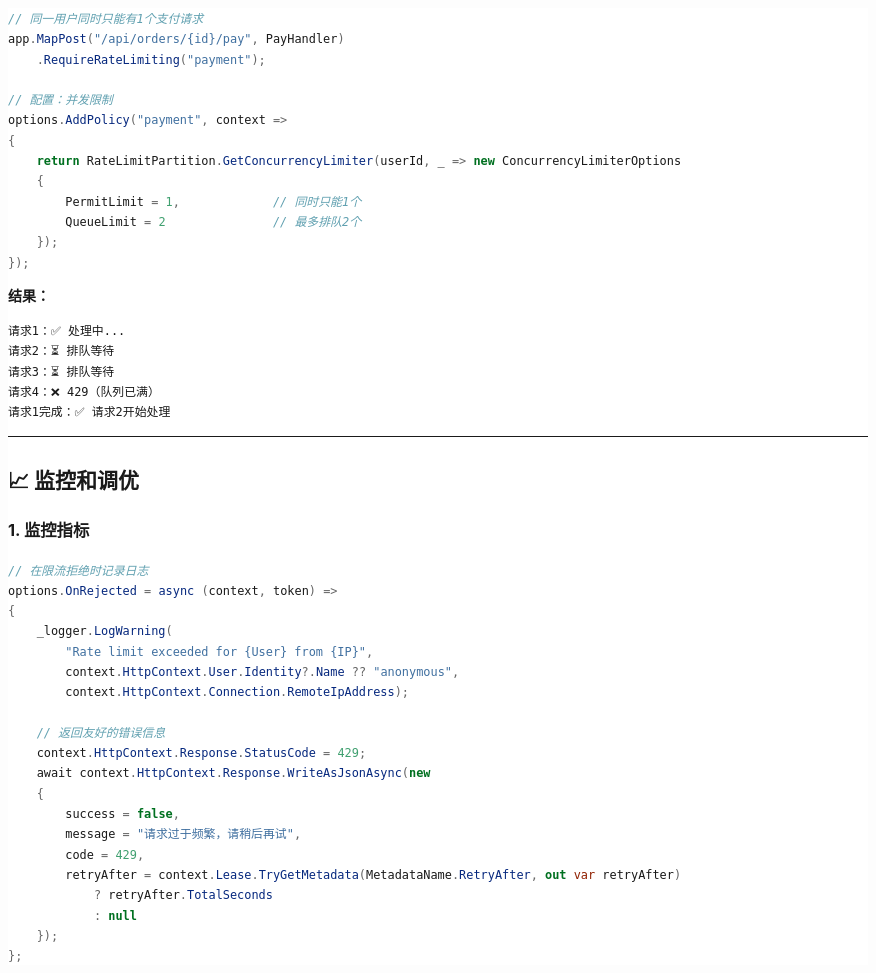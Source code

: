 ```csharp
// 同一用户同时只能有1个支付请求
app.MapPost("/api/orders/{id}/pay", PayHandler)
    .RequireRateLimiting("payment");

// 配置：并发限制
options.AddPolicy("payment", context =>
{
    return RateLimitPartition.GetConcurrencyLimiter(userId, _ => new ConcurrencyLimiterOptions
    {
        PermitLimit = 1,             // 同时只能1个
        QueueLimit = 2               // 最多排队2个
    });
});
```

**结果：**
```
请求1：✅ 处理中...
请求2：⏳ 排队等待
请求3：⏳ 排队等待
请求4：❌ 429（队列已满）
请求1完成：✅ 请求2开始处理
```

---

## 📈 监控和调优

### 1. 监控指标

```csharp
// 在限流拒绝时记录日志
options.OnRejected = async (context, token) =>
{
    _logger.LogWarning(
        "Rate limit exceeded for {User} from {IP}",
        context.HttpContext.User.Identity?.Name ?? "anonymous",
        context.HttpContext.Connection.RemoteIpAddress);

    // 返回友好的错误信息
    context.HttpContext.Response.StatusCode = 429;
    await context.HttpContext.Response.WriteAsJsonAsync(new
    {
        success = false,
        message = "请求过于频繁，请稍后再试",
        code = 429,
        retryAfter = context.Lease.TryGetMetadata(MetadataName.RetryAfter, out var retryAfter)
            ? retryAfter.TotalSeconds
            : null
    });
};
```
